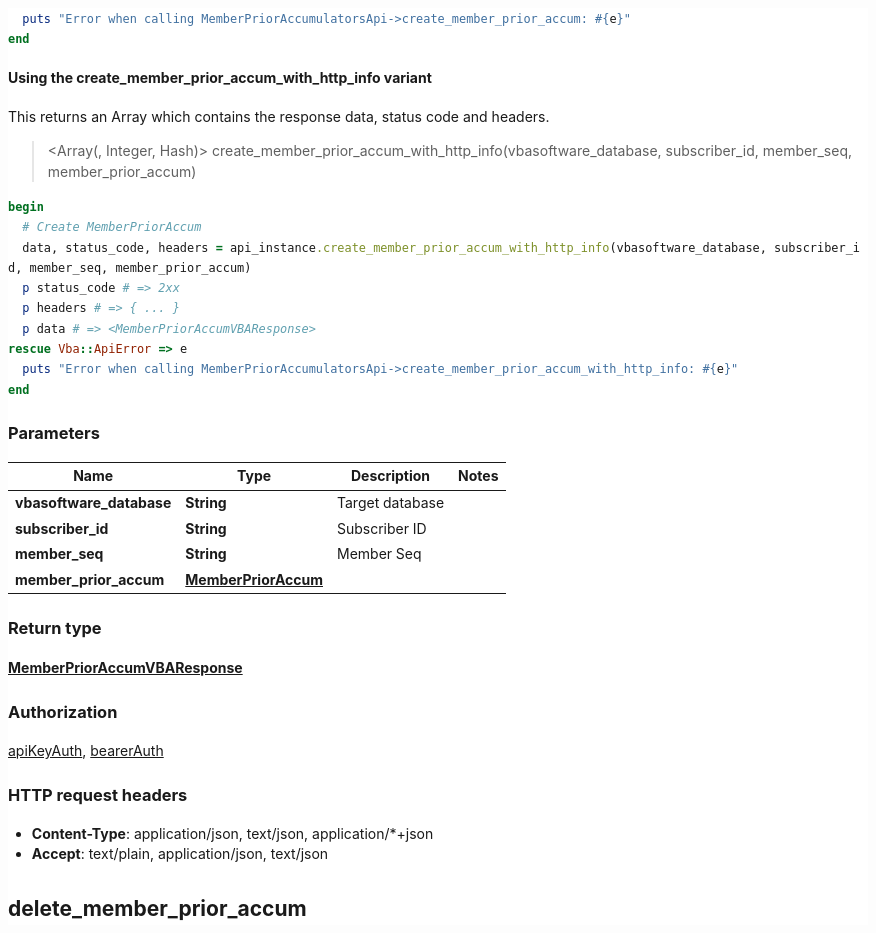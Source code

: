 ```ruby
  puts "Error when calling MemberPriorAccumulatorsApi->create_member_prior_accum: #{e}"
end
```

#### Using the create_member_prior_accum_with_http_info variant

This returns an Array which contains the response data, status code and headers.

> <Array(<MemberPriorAccumVBAResponse>, Integer, Hash)> create_member_prior_accum_with_http_info(vbasoftware_database, subscriber_id, member_seq, member_prior_accum)

```ruby
begin
  # Create MemberPriorAccum
  data, status_code, headers = api_instance.create_member_prior_accum_with_http_info(vbasoftware_database, subscriber_id, member_seq, member_prior_accum)
  p status_code # => 2xx
  p headers # => { ... }
  p data # => <MemberPriorAccumVBAResponse>
rescue Vba::ApiError => e
  puts "Error when calling MemberPriorAccumulatorsApi->create_member_prior_accum_with_http_info: #{e}"
end
```

### Parameters

| Name | Type | Description | Notes |
| ---- | ---- | ----------- | ----- |
| **vbasoftware_database** | **String** | Target database |  |
| **subscriber_id** | **String** | Subscriber ID |  |
| **member_seq** | **String** | Member Seq |  |
| **member_prior_accum** | [**MemberPriorAccum**](MemberPriorAccum.md) |  |  |

### Return type

[**MemberPriorAccumVBAResponse**](MemberPriorAccumVBAResponse.md)

### Authorization

[apiKeyAuth](../README.md#apiKeyAuth), [bearerAuth](../README.md#bearerAuth)

### HTTP request headers

- **Content-Type**: application/json, text/json, application/*+json
- **Accept**: text/plain, application/json, text/json


## delete_member_prior_accum
